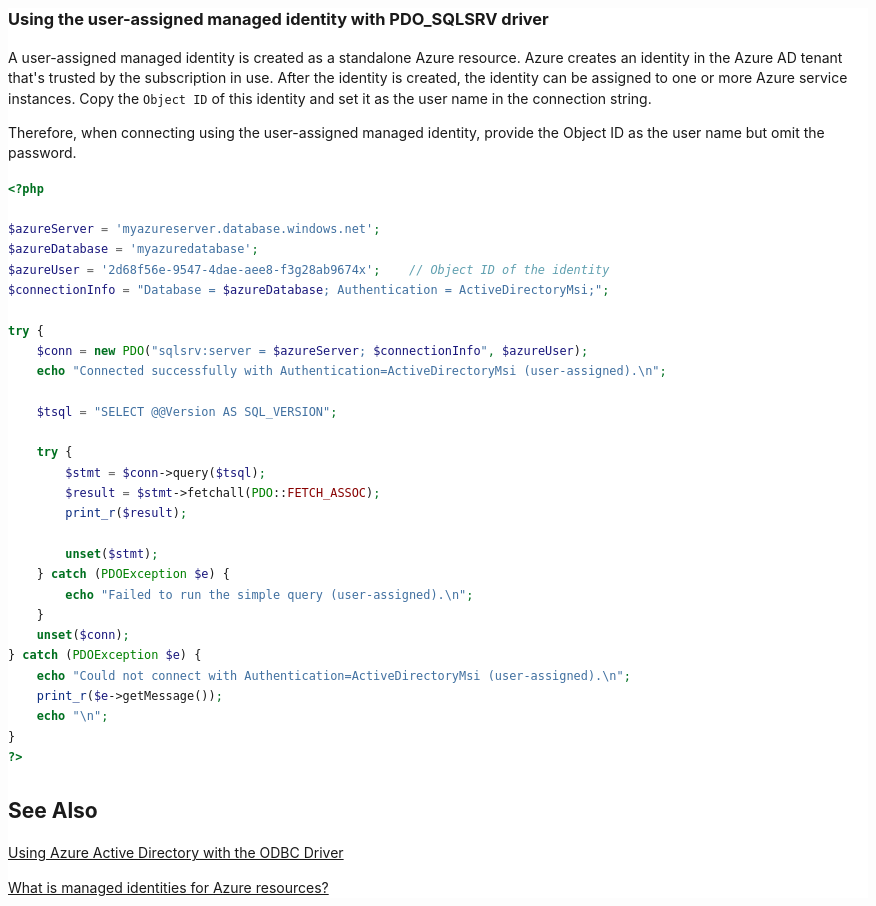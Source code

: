 ### Using the user-assigned managed identity with PDO_SQLSRV driver

A user-assigned managed identity is created as a standalone Azure resource. Azure creates an identity in the Azure AD tenant that's trusted by the
subscription in use. After the identity is created, the identity can be assigned to one or more Azure service instances. Copy the `Object ID` of this identity and set it as the user name in the connection string. 

Therefore, when connecting using the user-assigned managed identity, provide the Object ID as the user name but omit the password.

```php
<?php

$azureServer = 'myazureserver.database.windows.net';
$azureDatabase = 'myazuredatabase';
$azureUser = '2d68f56e-9547-4dae-aee8-f3g28ab9674x';    // Object ID of the identity
$connectionInfo = "Database = $azureDatabase; Authentication = ActiveDirectoryMsi;";

try {
    $conn = new PDO("sqlsrv:server = $azureServer; $connectionInfo", $azureUser);
    echo "Connected successfully with Authentication=ActiveDirectoryMsi (user-assigned).\n";
    
    $tsql = "SELECT @@Version AS SQL_VERSION";
    
    try {
        $stmt = $conn->query($tsql);
        $result = $stmt->fetchall(PDO::FETCH_ASSOC);
        print_r($result);

        unset($stmt);
    } catch (PDOException $e) {
        echo "Failed to run the simple query (user-assigned).\n";
    }
    unset($conn);
} catch (PDOException $e) {
    echo "Could not connect with Authentication=ActiveDirectoryMsi (user-assigned).\n";
    print_r($e->getMessage());
    echo "\n";
}
?>
```

## See Also
[Using Azure Active Directory with the ODBC Driver](https://docs.microsoft.com/sql/connect/odbc/using-azure-active-directory)

[What is managed identities for Azure resources?](https://docs.microsoft.com/azure/active-directory/managed-identities-azure-resources/overview)
